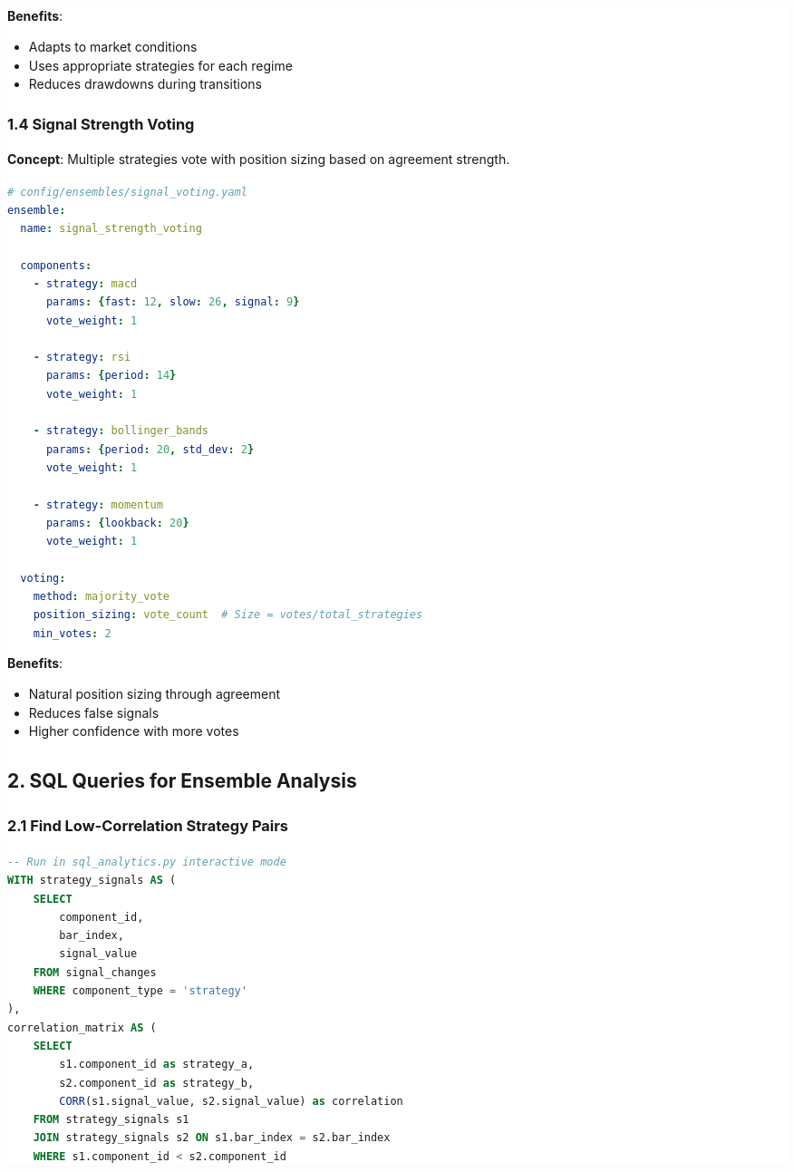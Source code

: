 
**Benefits**:
- Adapts to market conditions
- Uses appropriate strategies for each regime
- Reduces drawdowns during transitions

### 1.4 Signal Strength Voting

**Concept**: Multiple strategies vote with position sizing based on agreement strength.

```yaml
# config/ensembles/signal_voting.yaml
ensemble:
  name: signal_strength_voting
  
  components:
    - strategy: macd
      params: {fast: 12, slow: 26, signal: 9}
      vote_weight: 1
      
    - strategy: rsi
      params: {period: 14}
      vote_weight: 1
      
    - strategy: bollinger_bands
      params: {period: 20, std_dev: 2}
      vote_weight: 1
      
    - strategy: momentum
      params: {lookback: 20}
      vote_weight: 1
      
  voting:
    method: majority_vote
    position_sizing: vote_count  # Size = votes/total_strategies
    min_votes: 2
```

**Benefits**:
- Natural position sizing through agreement
- Reduces false signals
- Higher confidence with more votes

## 2. SQL Queries for Ensemble Analysis

### 2.1 Find Low-Correlation Strategy Pairs

```sql
-- Run in sql_analytics.py interactive mode
WITH strategy_signals AS (
    SELECT 
        component_id,
        bar_index,
        signal_value
    FROM signal_changes
    WHERE component_type = 'strategy'
),
correlation_matrix AS (
    SELECT 
        s1.component_id as strategy_a,
        s2.component_id as strategy_b,
        CORR(s1.signal_value, s2.signal_value) as correlation
    FROM strategy_signals s1
    JOIN strategy_signals s2 ON s1.bar_index = s2.bar_index
    WHERE s1.component_id < s2.component_id
```